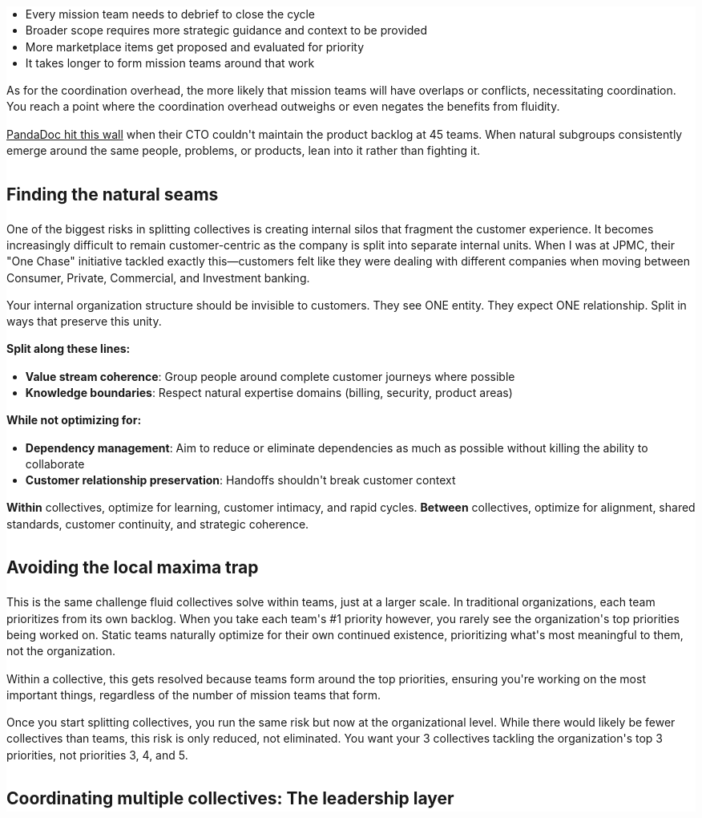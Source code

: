 - Every mission team needs to debrief to close the cycle
- Broader scope requires more strategic guidance and context to be provided
- More marketplace items get proposed and evaluated for priority
- It takes longer to form mission teams around that work

As for the coordination overhead, the more likely that mission teams will have overlaps or conflicts, necessitating coordination. You reach a point where the coordination overhead outweighs or even negates the benefits from fluidity.

[PandaDoc hit this wall](https://www.youtube.com/watch?v=47ZQfZlAVh8&t=619s) when their CTO couldn't maintain the product backlog at 45 teams. When natural subgroups consistently emerge around the same people, problems, or products, lean into it rather than fighting it.

## Finding the natural seams

One of the biggest risks in splitting collectives is creating internal silos that fragment the customer experience. It becomes increasingly difficult to remain customer-centric as the company is split into separate internal units. When I was at JPMC, their "One Chase" initiative tackled exactly this—customers felt like they were dealing with different companies when moving between Consumer, Private, Commercial, and Investment banking.

Your internal organization structure should be invisible to customers. They see ONE entity. They expect ONE relationship. Split in ways that preserve this unity.

**Split along these lines:**

- **Value stream coherence**: Group people around complete customer journeys where possible
- **Knowledge boundaries**: Respect natural expertise domains (billing, security, product areas)

**While not optimizing for:**

- **Dependency management**: Aim to reduce or eliminate dependencies as much as possible without killing the ability to collaborate
- **Customer relationship preservation**: Handoffs shouldn't break customer context

**Within** collectives, optimize for learning, customer intimacy, and rapid cycles. **Between** collectives, optimize for alignment, shared standards, customer continuity, and strategic coherence.

## Avoiding the local maxima trap

This is the same challenge fluid collectives solve within teams, just at a larger scale. In traditional organizations, each team prioritizes from its own backlog. When you take each team's \#1 priority however, you rarely see the organization's top priorities being worked on. Static teams naturally optimize for their own continued existence, prioritizing what's most meaningful to them, not the organization.

Within a collective, this gets resolved because teams form around the top priorities, ensuring you're working on the most important things, regardless of the number of mission teams that form.

Once you start splitting collectives, you run the same risk but now at the organizational level. While there would likely be fewer collectives than teams, this risk is only reduced, not eliminated. You want your 3 collectives tackling the organization's top 3 priorities, not priorities 3, 4, and 5\.

## Coordinating multiple collectives: The leadership layer
